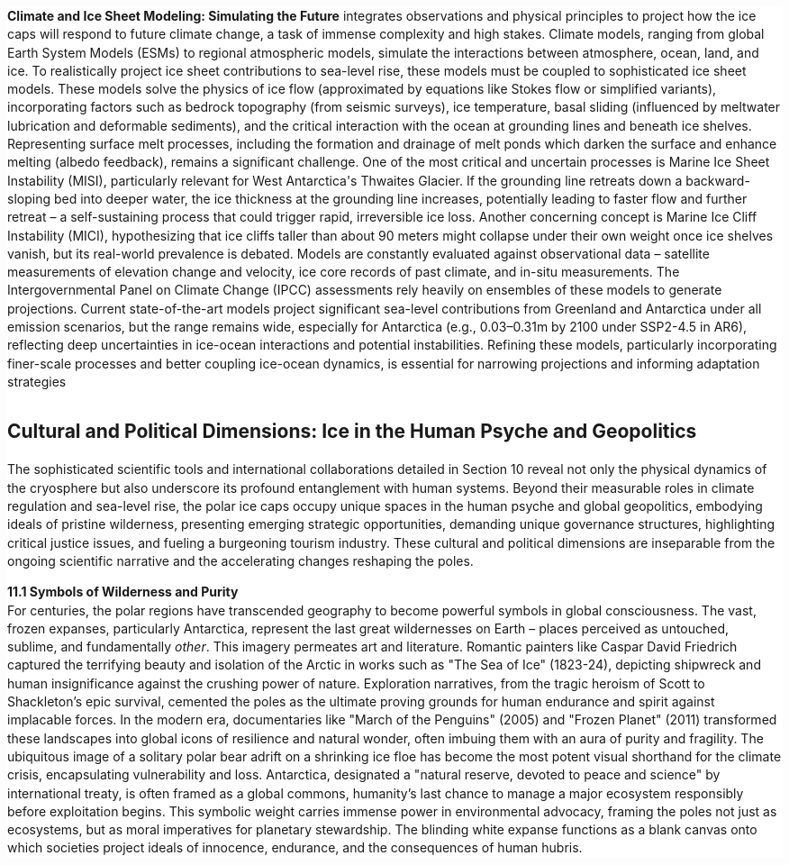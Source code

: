 **Climate and Ice Sheet Modeling: Simulating the Future** integrates observations and physical principles to project how the ice caps will respond to future climate change, a task of immense complexity and high stakes. Climate models, ranging from global Earth System Models (ESMs) to regional atmospheric models, simulate the interactions between atmosphere, ocean, land, and ice. To realistically project ice sheet contributions to sea-level rise, these models must be coupled to sophisticated ice sheet models. These models solve the physics of ice flow (approximated by equations like Stokes flow or simplified variants), incorporating factors such as bedrock topography (from seismic surveys), ice temperature, basal sliding (influenced by meltwater lubrication and deformable sediments), and the critical interaction with the ocean at grounding lines and beneath ice shelves. Representing surface melt processes, including the formation and drainage of melt ponds which darken the surface and enhance melting (albedo feedback), remains a significant challenge. One of the most critical and uncertain processes is Marine Ice Sheet Instability (MISI), particularly relevant for West Antarctica's Thwaites Glacier. If the grounding line retreats down a backward-sloping bed into deeper water, the ice thickness at the grounding line increases, potentially leading to faster flow and further retreat – a self-sustaining process that could trigger rapid, irreversible ice loss. Another concerning concept is Marine Ice Cliff Instability (MICI), hypothesizing that ice cliffs taller than about 90 meters might collapse under their own weight once ice shelves vanish, but its real-world prevalence is debated. Models are constantly evaluated against observational data – satellite measurements of elevation change and velocity, ice core records of past climate, and in-situ measurements. The Intergovernmental Panel on Climate Change (IPCC) assessments rely heavily on ensembles of these models to generate projections. Current state-of-the-art models project significant sea-level contributions from Greenland and Antarctica under all emission scenarios, but the range remains wide, especially for Antarctica (e.g., 0.03–0.31m by 2100 under SSP2-4.5 in AR6), reflecting deep uncertainties in ice-ocean interactions and potential instabilities. Refining these models, particularly incorporating finer-scale processes and better coupling ice-ocean dynamics, is essential for narrowing projections and informing adaptation strategies

## Cultural and Political Dimensions: Ice in the Human Psyche and Geopolitics

The sophisticated scientific tools and international collaborations detailed in Section 10 reveal not only the physical dynamics of the cryosphere but also underscore its profound entanglement with human systems. Beyond their measurable roles in climate regulation and sea-level rise, the polar ice caps occupy unique spaces in the human psyche and global geopolitics, embodying ideals of pristine wilderness, presenting emerging strategic opportunities, demanding unique governance structures, highlighting critical justice issues, and fueling a burgeoning tourism industry. These cultural and political dimensions are inseparable from the ongoing scientific narrative and the accelerating changes reshaping the poles.

**11.1 Symbols of Wilderness and Purity**  
For centuries, the polar regions have transcended geography to become powerful symbols in global consciousness. The vast, frozen expanses, particularly Antarctica, represent the last great wildernesses on Earth – places perceived as untouched, sublime, and fundamentally *other*. This imagery permeates art and literature. Romantic painters like Caspar David Friedrich captured the terrifying beauty and isolation of the Arctic in works such as "The Sea of Ice" (1823-24), depicting shipwreck and human insignificance against the crushing power of nature. Exploration narratives, from the tragic heroism of Scott to Shackleton’s epic survival, cemented the poles as the ultimate proving grounds for human endurance and spirit against implacable forces. In the modern era, documentaries like "March of the Penguins" (2005) and "Frozen Planet" (2011) transformed these landscapes into global icons of resilience and natural wonder, often imbuing them with an aura of purity and fragility. The ubiquitous image of a solitary polar bear adrift on a shrinking ice floe has become the most potent visual shorthand for the climate crisis, encapsulating vulnerability and loss. Antarctica, designated a "natural reserve, devoted to peace and science" by international treaty, is often framed as a global commons, humanity’s last chance to manage a major ecosystem responsibly before exploitation begins. This symbolic weight carries immense power in environmental advocacy, framing the poles not just as ecosystems, but as moral imperatives for planetary stewardship. The blinding white expanse functions as a blank canvas onto which societies project ideals of innocence, endurance, and the consequences of human hubris.
